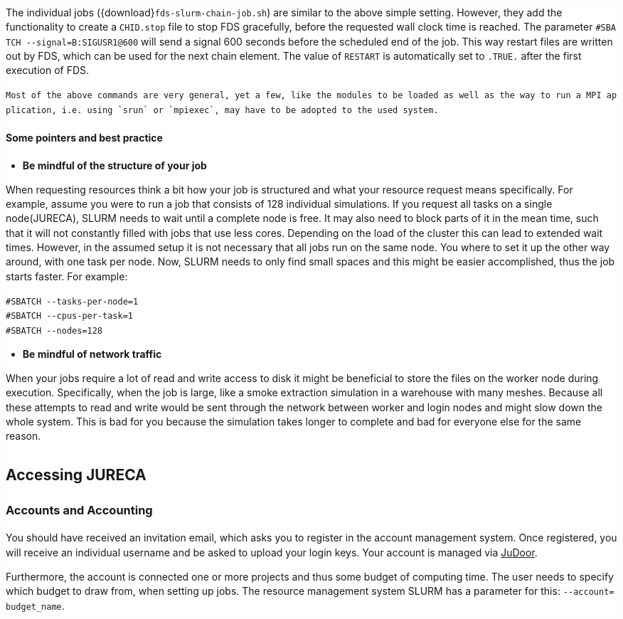 The individual jobs ({download}`fds-slurm-chain-job.sh`) are similar to the above simple setting. However, they add the functionality to create a `CHID.stop` file to stop FDS gracefully, before the requested wall clock time is reached. The parameter `#SBATCH --signal=B:SIGUSR1@600` will send a signal 600 seconds before the scheduled end of the job. This way restart files are written out by FDS, which can be used for the next chain element. The value of `RESTART` is automatically set to `.TRUE.` after the first execution of FDS.

```{literalinclude} ./fds-slurm-chain-job.sh
```


```{note}
Most of the above commands are very general, yet a few, like the modules to be loaded as well as the way to run a MPI application, i.e. using `srun` or `mpiexec`, may have to be adopted to the used system.
```



#### Some pointers and best practice

* **Be mindful of the structure of your job**

When requesting resources think a bit how your job is structured and what your resource request means specifically. For example, assume you were to run a job that consists of 128 individual simulations. If you request all tasks on a single node(JURECA), SLURM needs to wait until a complete node is free. It may also need to block parts of it in the mean time, such that it will not constantly filled with jobs that use less cores. Depending on the load of the cluster this can lead to extended wait times. However, in the assumed setup it is not necessary that all jobs run on the same node. You where to set it up the other way around, with one task per node. Now, SLURM needs to only find small spaces and this might be easier accomplished, thus the job starts faster. For example:

```
#SBATCH --tasks-per-node=1
#SBATCH --cpus-per-task=1
#SBATCH --nodes=128
```

* **Be mindful of network traffic**

When your jobs require a lot of read and write access to disk it might be beneficial to store the files on the worker node during execution. Specifically, when the job is large, like a smoke extraction simulation in a warehouse with many meshes. Because all these attempts to read and write would be sent through the network between worker and login nodes and might  slow down the whole system. This is bad for you because the simulation takes longer to complete and bad for everyone else for the same reason.



## Accessing JURECA

### Accounts and Accounting

You should have received an invitation email, which asks you to register in the account management system. Once registered, you will receive an individual username and be asked to upload your login keys. Your account is managed via [JuDoor](https://judoor.fz-juelich.de/login).

Furthermore, the account is connected one or more projects and thus some budget of computing time. The user needs to specify which budget to draw from, when setting up jobs. The resource management system SLURM has a parameter for this: `--account=budget_name`.
